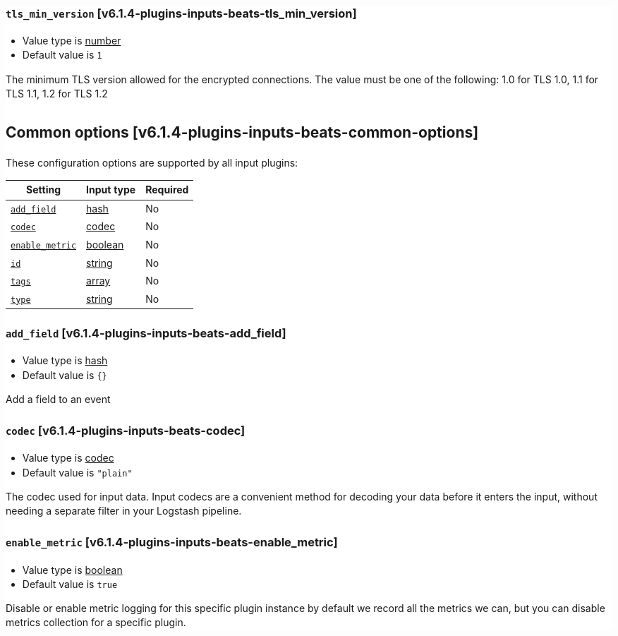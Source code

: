 
### `tls_min_version` [v6.1.4-plugins-inputs-beats-tls_min_version]

* Value type is [number](logstash://reference/configuration-file-structure.md#number)
* Default value is `1`

The minimum TLS version allowed for the encrypted connections. The value must be one of the following: 1.0 for TLS 1.0, 1.1 for TLS 1.1, 1.2 for TLS 1.2



## Common options [v6.1.4-plugins-inputs-beats-common-options]

These configuration options are supported by all input plugins:

| Setting | Input type | Required |
| --- | --- | --- |
| [`add_field`](v6-1-4-plugins-inputs-beats.md#v6.1.4-plugins-inputs-beats-add_field) | [hash](logstash://reference/configuration-file-structure.md#hash) | No |
| [`codec`](v6-1-4-plugins-inputs-beats.md#v6.1.4-plugins-inputs-beats-codec) | [codec](logstash://reference/configuration-file-structure.md#codec) | No |
| [`enable_metric`](v6-1-4-plugins-inputs-beats.md#v6.1.4-plugins-inputs-beats-enable_metric) | [boolean](logstash://reference/configuration-file-structure.md#boolean) | No |
| [`id`](v6-1-4-plugins-inputs-beats.md#v6.1.4-plugins-inputs-beats-id) | [string](logstash://reference/configuration-file-structure.md#string) | No |
| [`tags`](v6-1-4-plugins-inputs-beats.md#v6.1.4-plugins-inputs-beats-tags) | [array](logstash://reference/configuration-file-structure.md#array) | No |
| [`type`](v6-1-4-plugins-inputs-beats.md#v6.1.4-plugins-inputs-beats-type) | [string](logstash://reference/configuration-file-structure.md#string) | No |

### `add_field` [v6.1.4-plugins-inputs-beats-add_field]

* Value type is [hash](logstash://reference/configuration-file-structure.md#hash)
* Default value is `{}`

Add a field to an event


### `codec` [v6.1.4-plugins-inputs-beats-codec]

* Value type is [codec](logstash://reference/configuration-file-structure.md#codec)
* Default value is `"plain"`

The codec used for input data. Input codecs are a convenient method for decoding your data before it enters the input, without needing a separate filter in your Logstash pipeline.


### `enable_metric` [v6.1.4-plugins-inputs-beats-enable_metric]

* Value type is [boolean](logstash://reference/configuration-file-structure.md#boolean)
* Default value is `true`

Disable or enable metric logging for this specific plugin instance by default we record all the metrics we can, but you can disable metrics collection for a specific plugin.
